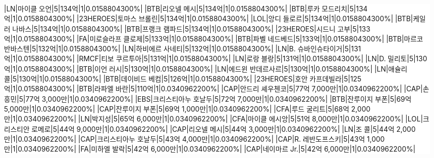 |LN|마이클 오언|5|134억|1|0.0158804300%|
|BTB|리오넬 메시|5|134억|1|0.0158804300%|
|BTB|루카 모드리치|5|134억|1|0.0158804300%|
|23HEROES|토마스 브롤린|5|134억|1|0.0158804300%|
|LOL|앙디 들로르|5|134억|1|0.0158804300%|
|BTB|케일러 나바스|5|134억|1|0.0158804300%|
|BTB|프랭크 램파드|5|134억|1|0.0158804300%|
|23HEROES|시드니 고부|5|133억|1|0.0158804300%|
|FA|미로슬라프 클로제|5|133억|1|0.0158804300%|
|BTB|파벨 네드베드|5|133억|1|0.0158804300%|
|BTB|마르코 반바스텐|5|132억|1|0.0158804300%|
|LN|하비에르 사네티|5|132억|1|0.0158804300%|
|LN|B. 슈바인슈타이거|5|131억|1|0.0158804300%|
|RMCF|티보 쿠르투아|5|131억|1|0.0158804300%|
|LN|로랑 블랑|5|131억|1|0.0158804300%|
|LN|D. 밀리토|5|130억|1|0.0158804300%|
|BTB|이언 러시|5|130억|1|0.0158804300%|
|LN|에드윈 반데르사르|5|130억|1|0.0158804300%|
|LN|애슐리 콜|5|130억|1|0.0158804300%|
|BTB|데이비드 베컴|5|126억|1|0.0158804300%|
|23HEROES|호안 카프데빌라|5|125억|1|0.0158804300%|
|BTB|라파엘 바란|5|110억|1|0.0340962200%|
|CAP|안드리 셰우첸코|5|77억 7,000만|1|0.0340962200%|
|CAP|손흥민|5|77억 3,000만|1|0.0340962200%|
|EBS|크리스티아누 호날두|5|72억 7,000만|1|0.0340962200%|
|BTB|잔루이지 부폰|5|69억 5,000만|1|0.0340962200%|
|CAP|잔루이지 부폰|5|69억 1,000만|1|0.0340962200%|
|CFA|루드 굴리트|5|68억 2,000만|1|0.0340962200%|
|LN|박지성|5|65억 6,000만|1|0.0340962200%|
|CFA|마이클 에시앙|5|51억 8,000만|1|0.0340962200%|
|LOL|크리스티안 로메로|5|44억 9,000만|1|0.0340962200%|
|CAP|리오넬 메시|5|44억 3,000만|1|0.0340962200%|
|LN|조 콜|5|44억 2,000만|1|0.0340962200%|
|CAP|크리스티아누 호날두|5|43억 4,000만|1|0.0340962200%|
|CAP|R. 레반도프스키|5|43억 1,000만|1|0.0340962200%|
|FA|미하엘 발락|5|42억 6,000만|1|0.0340962200%|
|CAP|네이마르 Jr.|5|42억 6,000만|1|0.0340962200%|
